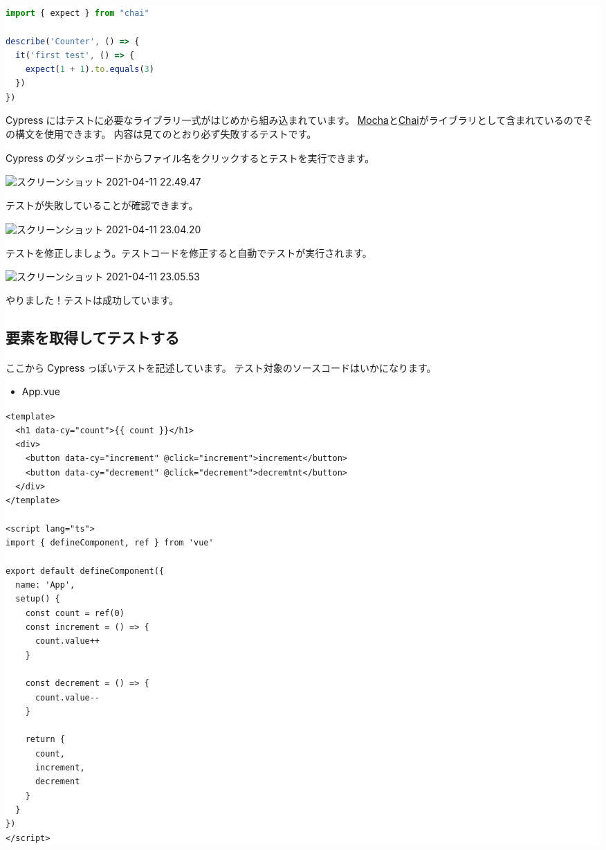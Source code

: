 ```ts
import { expect } from "chai"

describe('Counter', () => {
  it('first test', () => {
    expect(1 + 1).to.equals(3)
  })
})
```

Cypress にはテストに必要なライブラリ一式がはじめから組み込まれています。
[Mocha](http://mochajs.org/)と[Chai](http://chaijs.com/)がライブラリとして含まれているのでその構文を使用できます。
内容は見てのとおり必ず失敗するテストです。

Cypress のダッシュボードからファイル名をクリックするとテストを実行できます。

![スクリーンショット 2021-04-11 22.49.47](//images.ctfassets.net/in6v9lxmm5c8/5QgmEupTDgSx41qOqkAJsd/c70c5ce036a41b2519bea24e452c7e9f/____________________________2021-04-11_22.49.47.png)

テストが失敗していることが確認できます。

![スクリーンショット 2021-04-11 23.04.20](//images.ctfassets.net/in6v9lxmm5c8/8B3jrjFF9omkXVBLPriUo/dc1a8969399da6593a9b86cfad7bcd90/____________________________2021-04-11_23.04.20.png)

テストを修正しましょう。テストコードを修正すると自動でテストが実行されます。

![スクリーンショット 2021-04-11 23.05.53](//images.ctfassets.net/in6v9lxmm5c8/WC1BZWMO2437J2bn5u0GR/c7f3cf573f47c144a5ca16d951dce10e/____________________________2021-04-11_23.05.53.png)

やりました！テストは成功しています。

## 要素を取得してテストする

ここから Cypress っぽいテストを記述しています。
テスト対象のソースコードはいかになります。

- App.vue

```vue
<template>
  <h1 data-cy="count">{{ count }}</h1>
  <div>
    <button data-cy="increment" @click="increment">increment</button>
    <button data-cy="decrement" @click="decrement">decremtnt</button>
  </div>
</template>

<script lang="ts">
import { defineComponent, ref } from 'vue'

export default defineComponent({
  name: 'App',
  setup() {
    const count = ref(0)
    const increment = () => {
      count.value++
    }

    const decrement = () => {
      count.value--
    }

    return {
      count,
      increment,
      decrement
    }
  }
})
</script>
```